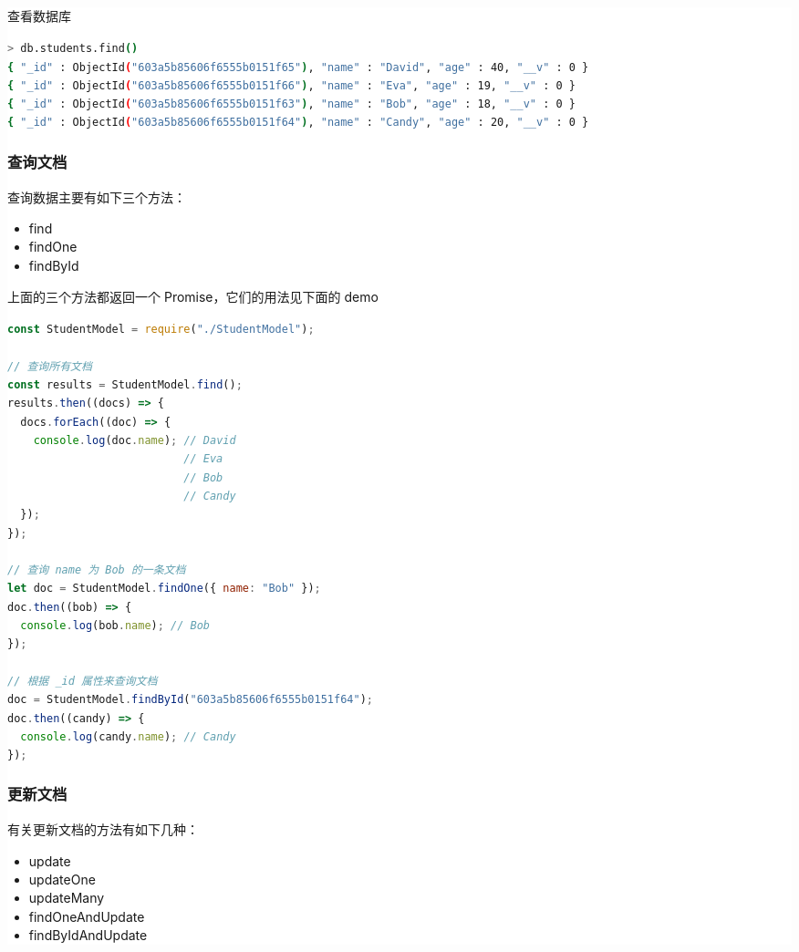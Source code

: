 查看数据库

```bash
> db.students.find()
{ "_id" : ObjectId("603a5b85606f6555b0151f65"), "name" : "David", "age" : 40, "__v" : 0 }
{ "_id" : ObjectId("603a5b85606f6555b0151f66"), "name" : "Eva", "age" : 19, "__v" : 0 }
{ "_id" : ObjectId("603a5b85606f6555b0151f63"), "name" : "Bob", "age" : 18, "__v" : 0 }
{ "_id" : ObjectId("603a5b85606f6555b0151f64"), "name" : "Candy", "age" : 20, "__v" : 0 }
```

### 查询文档

查询数据主要有如下三个方法：

- find
- findOne
- findById

上面的三个方法都返回一个 Promise，它们的用法见下面的 demo

```javascript
const StudentModel = require("./StudentModel");

// 查询所有文档
const results = StudentModel.find();
results.then((docs) => {
  docs.forEach((doc) => {
    console.log(doc.name); // David
                           // Eva
                           // Bob
                           // Candy
  });
});

// 查询 name 为 Bob 的一条文档
let doc = StudentModel.findOne({ name: "Bob" });
doc.then((bob) => {
  console.log(bob.name); // Bob
});

// 根据 _id 属性来查询文档
doc = StudentModel.findById("603a5b85606f6555b0151f64");
doc.then((candy) => {
  console.log(candy.name); // Candy
});
```

### 更新文档

有关更新文档的方法有如下几种：

- update
- updateOne
- updateMany
- findOneAndUpdate
- findByIdAndUpdate
